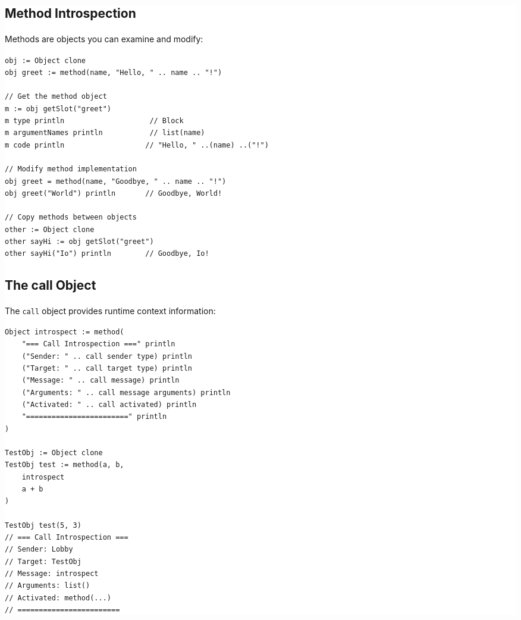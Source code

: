 ## Method Introspection

Methods are objects you can examine and modify:

```io
obj := Object clone
obj greet := method(name, "Hello, " .. name .. "!")

// Get the method object
m := obj getSlot("greet")
m type println                    // Block
m argumentNames println           // list(name)
m code println                   // "Hello, " ..(name) ..("!")

// Modify method implementation
obj greet = method(name, "Goodbye, " .. name .. "!")
obj greet("World") println       // Goodbye, World!

// Copy methods between objects
other := Object clone
other sayHi := obj getSlot("greet")
other sayHi("Io") println        // Goodbye, Io!
```

## The call Object

The `call` object provides runtime context information:

```io
Object introspect := method(
    "=== Call Introspection ===" println
    ("Sender: " .. call sender type) println
    ("Target: " .. call target type) println
    ("Message: " .. call message) println
    ("Arguments: " .. call message arguments) println
    ("Activated: " .. call activated) println
    "========================" println
)

TestObj := Object clone
TestObj test := method(a, b,
    introspect
    a + b
)

TestObj test(5, 3)
// === Call Introspection ===
// Sender: Lobby
// Target: TestObj
// Message: introspect
// Arguments: list()
// Activated: method(...)
// ========================
```
